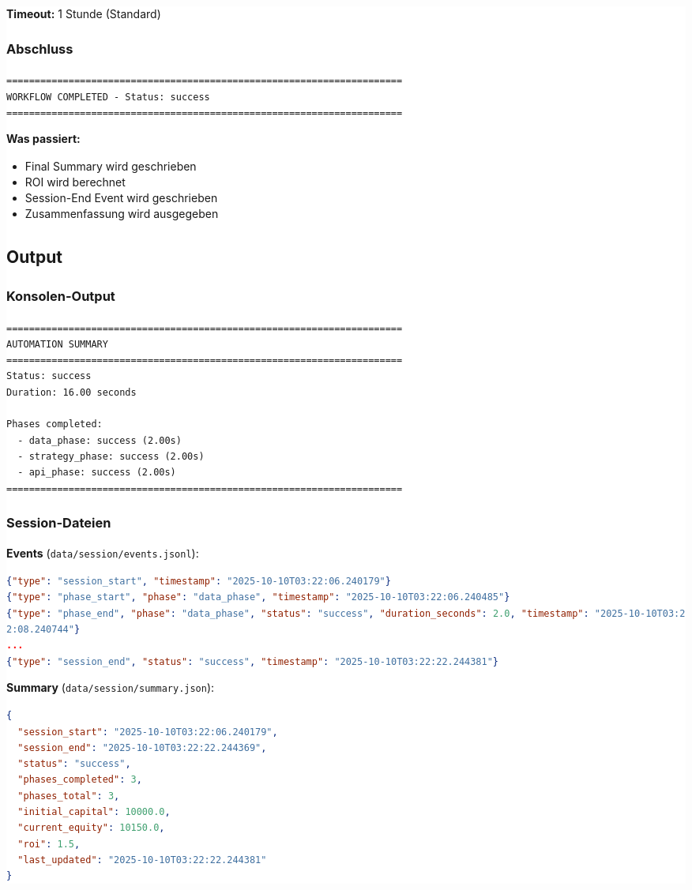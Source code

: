 **Timeout:** 1 Stunde (Standard)

### Abschluss

```
======================================================================
WORKFLOW COMPLETED - Status: success
======================================================================
```

**Was passiert:**
- Final Summary wird geschrieben
- ROI wird berechnet
- Session-End Event wird geschrieben
- Zusammenfassung wird ausgegeben

## Output

### Konsolen-Output

```
======================================================================
AUTOMATION SUMMARY
======================================================================
Status: success
Duration: 16.00 seconds

Phases completed:
  - data_phase: success (2.00s)
  - strategy_phase: success (2.00s)
  - api_phase: success (2.00s)
======================================================================
```

### Session-Dateien

**Events** (`data/session/events.jsonl`):
```json
{"type": "session_start", "timestamp": "2025-10-10T03:22:06.240179"}
{"type": "phase_start", "phase": "data_phase", "timestamp": "2025-10-10T03:22:06.240485"}
{"type": "phase_end", "phase": "data_phase", "status": "success", "duration_seconds": 2.0, "timestamp": "2025-10-10T03:22:08.240744"}
...
{"type": "session_end", "status": "success", "timestamp": "2025-10-10T03:22:22.244381"}
```

**Summary** (`data/session/summary.json`):
```json
{
  "session_start": "2025-10-10T03:22:06.240179",
  "session_end": "2025-10-10T03:22:22.244369",
  "status": "success",
  "phases_completed": 3,
  "phases_total": 3,
  "initial_capital": 10000.0,
  "current_equity": 10150.0,
  "roi": 1.5,
  "last_updated": "2025-10-10T03:22:22.244381"
}
```
